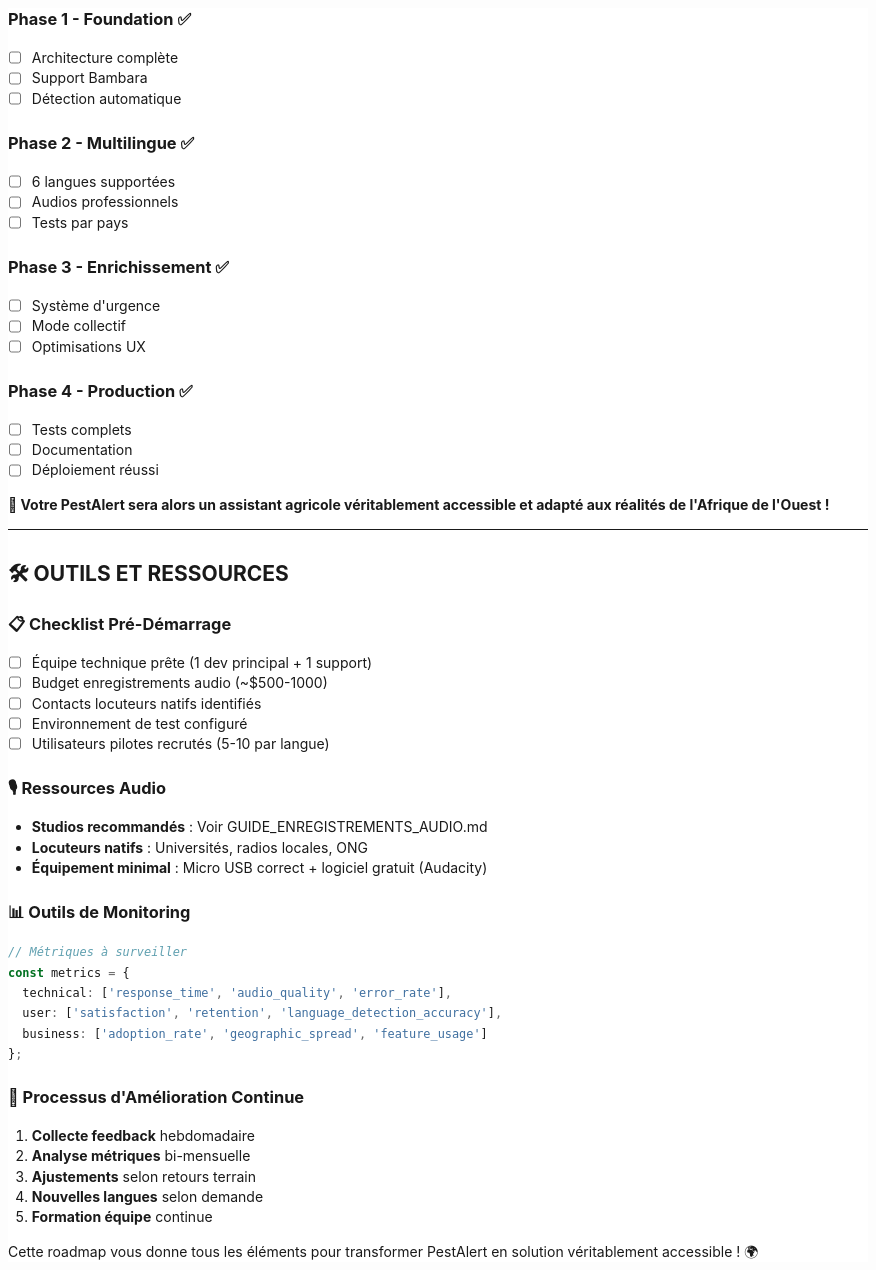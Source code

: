 ### **Phase 1 - Foundation** ✅  
- [ ] Architecture complète
- [ ] Support Bambara
- [ ] Détection automatique

### **Phase 2 - Multilingue** ✅
- [ ] 6 langues supportées
- [ ] Audios professionnels
- [ ] Tests par pays

### **Phase 3 - Enrichissement** ✅
- [ ] Système d'urgence
- [ ] Mode collectif
- [ ] Optimisations UX

### **Phase 4 - Production** ✅
- [ ] Tests complets
- [ ] Documentation
- [ ] Déploiement réussi

**🚀 Votre PestAlert sera alors un assistant agricole véritablement accessible et adapté aux réalités de l'Afrique de l'Ouest !**

---

## 🛠️ **OUTILS ET RESSOURCES**

### **📋 Checklist Pré-Démarrage**
- [ ] Équipe technique prête (1 dev principal + 1 support)
- [ ] Budget enregistrements audio (~$500-1000)
- [ ] Contacts locuteurs natifs identifiés
- [ ] Environnement de test configuré
- [ ] Utilisateurs pilotes recrutés (5-10 par langue)

### **🎙️ Ressources Audio**
- **Studios recommandés** : Voir GUIDE_ENREGISTREMENTS_AUDIO.md
- **Locuteurs natifs** : Universités, radios locales, ONG
- **Équipement minimal** : Micro USB correct + logiciel gratuit (Audacity)

### **📊 Outils de Monitoring**
```typescript
// Métriques à surveiller
const metrics = {
  technical: ['response_time', 'audio_quality', 'error_rate'],
  user: ['satisfaction', 'retention', 'language_detection_accuracy'],
  business: ['adoption_rate', 'geographic_spread', 'feature_usage']
};
```

### **🔄 Processus d'Amélioration Continue**
1. **Collecte feedback** hebdomadaire
2. **Analyse métriques** bi-mensuelle
3. **Ajustements** selon retours terrain
4. **Nouvelles langues** selon demande
5. **Formation équipe** continue

Cette roadmap vous donne tous les éléments pour transformer PestAlert en solution véritablement accessible ! 🌍

